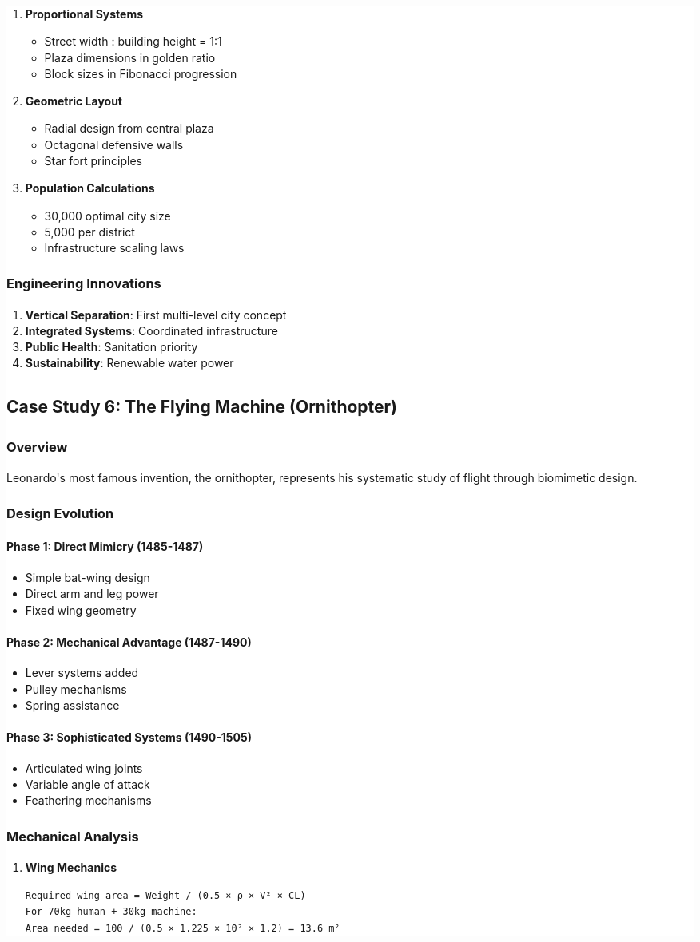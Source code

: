 1. **Proportional Systems**
   - Street width : building height = 1:1
   - Plaza dimensions in golden ratio
   - Block sizes in Fibonacci progression

2. **Geometric Layout**
   - Radial design from central plaza
   - Octagonal defensive walls
   - Star fort principles

3. **Population Calculations**
   - 30,000 optimal city size
   - 5,000 per district
   - Infrastructure scaling laws

### Engineering Innovations
1. **Vertical Separation**: First multi-level city concept
2. **Integrated Systems**: Coordinated infrastructure
3. **Public Health**: Sanitation priority
4. **Sustainability**: Renewable water power

## Case Study 6: The Flying Machine (Ornithopter)

### Overview
Leonardo's most famous invention, the ornithopter, represents his systematic study of flight through biomimetic design.

### Design Evolution

#### Phase 1: Direct Mimicry (1485-1487)
- Simple bat-wing design
- Direct arm and leg power
- Fixed wing geometry

#### Phase 2: Mechanical Advantage (1487-1490)
- Lever systems added
- Pulley mechanisms
- Spring assistance

#### Phase 3: Sophisticated Systems (1490-1505)
- Articulated wing joints
- Variable angle of attack
- Feathering mechanisms

### Mechanical Analysis

1. **Wing Mechanics**
   ```
   Required wing area = Weight / (0.5 × ρ × V² × CL)
   For 70kg human + 30kg machine:
   Area needed = 100 / (0.5 × 1.225 × 10² × 1.2) = 13.6 m²
   ```
